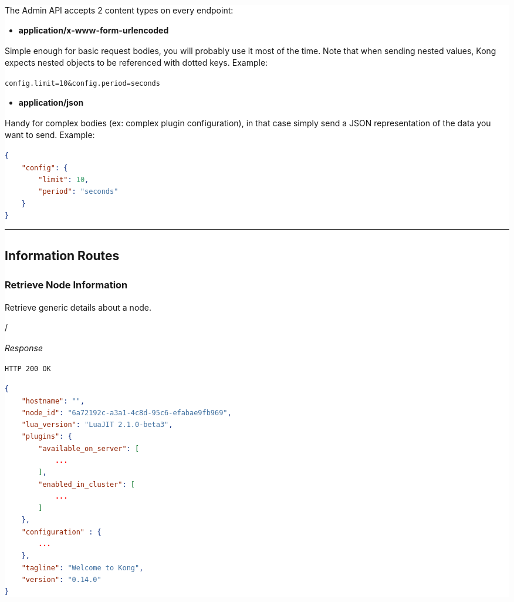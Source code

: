 The Admin API accepts 2 content types on every endpoint:

- **application/x-www-form-urlencoded**

Simple enough for basic request bodies, you will probably use it most of the time.
Note that when sending nested values, Kong expects nested objects to be referenced
with dotted keys. Example:

```
config.limit=10&config.period=seconds
```

- **application/json**

Handy for complex bodies (ex: complex plugin configuration), in that case simply send
a JSON representation of the data you want to send. Example:

```json
{
    "config": {
        "limit": 10,
        "period": "seconds"
    }
}
```

---

## Information Routes



### Retrieve Node Information

Retrieve generic details about a node.

<div class="endpoint get">/</div>

*Response*

```
HTTP 200 OK
```

```json
{
    "hostname": "",
    "node_id": "6a72192c-a3a1-4c8d-95c6-efabae9fb969",
    "lua_version": "LuaJIT 2.1.0-beta3",
    "plugins": {
        "available_on_server": [
            ...
        ],
        "enabled_in_cluster": [
            ...
        ]
    },
    "configuration" : {
        ...
    },
    "tagline": "Welcome to Kong",
    "version": "0.14.0"
}
```
